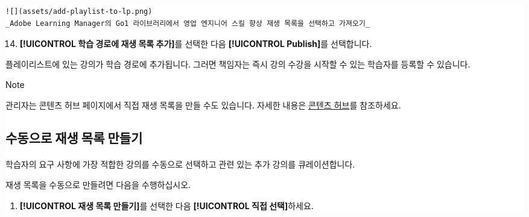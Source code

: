     ![](assets/add-playlist-to-lp.png)
    _Adobe Learning Manager의 Go1 라이브러리에서 영업 엔지니어 스킬 향상 재생 목록을 선택하고 가져오기_

14. **[!UICONTROL 학습 경로에 재생 목록 추가]**&#x200B;를 선택한 다음 **[!UICONTROL Publish]**&#x200B;를 선택합니다.

플레이리스트에 있는 강의가 학습 경로에 추가됩니다. 그러면 책임자는 즉시 강의 수강을 시작할 수 있는 학습자를 등록할 수 있습니다.

>[!NOTE]
>
>관리자는 콘텐츠 허브 페이지에서 직접 재생 목록을 만들 수도 있습니다. 자세한 내용은 [콘텐츠 허브](/help/migrated/administrators/feature-summary/content-marketplace.md#content-hub)를 참조하세요.

## 수동으로 재생 목록 만들기

학습자의 요구 사항에 가장 적합한 강의를 수동으로 선택하고 관련 있는 추가 강의를 큐레이션합니다.

재생 목록을 수동으로 만들려면 다음을 수행하십시오.

1. **[!UICONTROL 재생 목록 만들기]**&#x200B;를 선택한 다음 **[!UICONTROL 직접 선택]**&#x200B;하세요.
